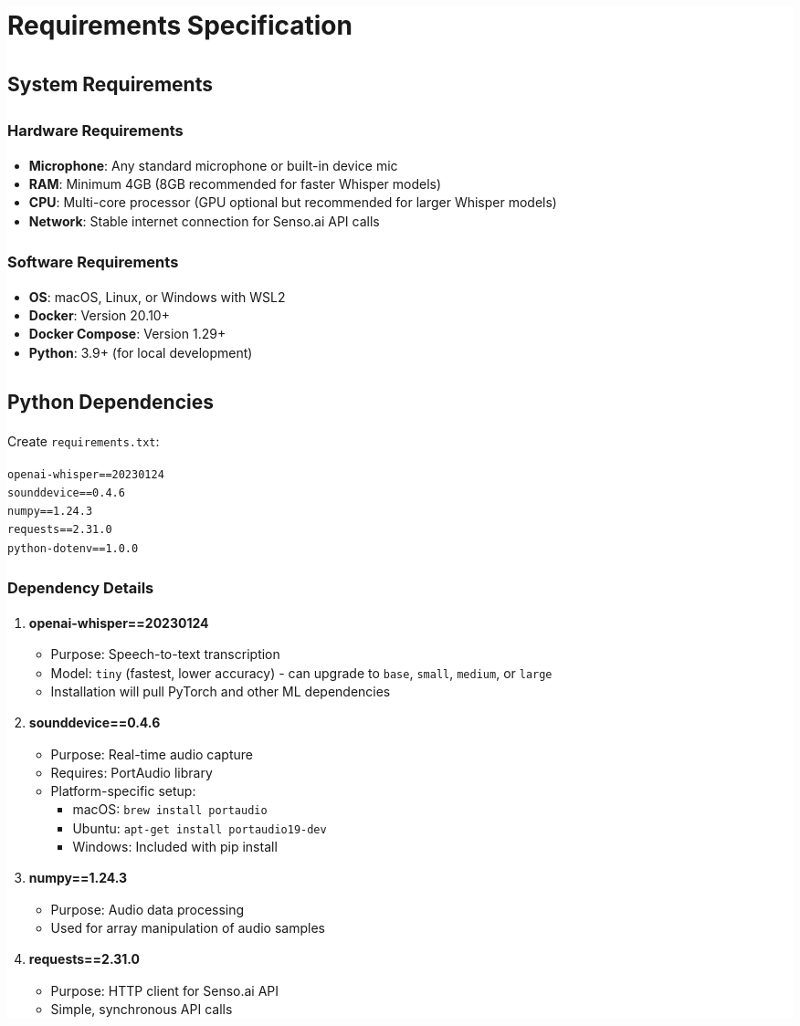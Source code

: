 # Requirements Specification

## System Requirements

### Hardware Requirements
- **Microphone**: Any standard microphone or built-in device mic
- **RAM**: Minimum 4GB (8GB recommended for faster Whisper models)
- **CPU**: Multi-core processor (GPU optional but recommended for larger Whisper models)
- **Network**: Stable internet connection for Senso.ai API calls

### Software Requirements
- **OS**: macOS, Linux, or Windows with WSL2
- **Docker**: Version 20.10+
- **Docker Compose**: Version 1.29+
- **Python**: 3.9+ (for local development)

## Python Dependencies

Create `requirements.txt`:

```txt
openai-whisper==20230124
sounddevice==0.4.6
numpy==1.24.3
requests==2.31.0
python-dotenv==1.0.0
```

### Dependency Details

1. **openai-whisper==20230124**
   - Purpose: Speech-to-text transcription
   - Model: `tiny` (fastest, lower accuracy) - can upgrade to `base`, `small`, `medium`, or `large`
   - Installation will pull PyTorch and other ML dependencies

2. **sounddevice==0.4.6**
   - Purpose: Real-time audio capture
   - Requires: PortAudio library
   - Platform-specific setup:
     - macOS: `brew install portaudio`
     - Ubuntu: `apt-get install portaudio19-dev`
     - Windows: Included with pip install

3. **numpy==1.24.3**
   - Purpose: Audio data processing
   - Used for array manipulation of audio samples

4. **requests==2.31.0**
   - Purpose: HTTP client for Senso.ai API
   - Simple, synchronous API calls
